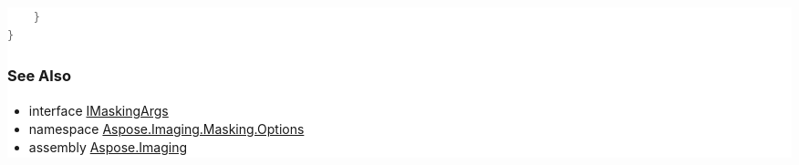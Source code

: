 ```csharp
    }
}
```

### See Also

* interface [IMaskingArgs](../imaskingargs/)
* namespace [Aspose.Imaging.Masking.Options](../../aspose.imaging.masking.options/)
* assembly [Aspose.Imaging](../../)


